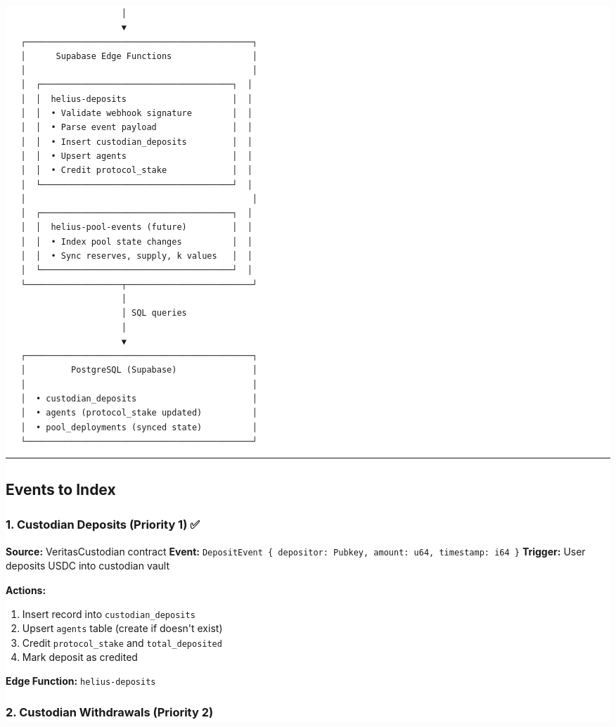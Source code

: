 ```
                       │
                       ▼
   ┌─────────────────────────────────────────────┐
   │      Supabase Edge Functions                │
   │                                             │
   │  ┌──────────────────────────────────────┐  │
   │  │  helius-deposits                     │  │
   │  │  • Validate webhook signature        │  │
   │  │  • Parse event payload               │  │
   │  │  • Insert custodian_deposits         │  │
   │  │  • Upsert agents                     │  │
   │  │  • Credit protocol_stake             │  │
   │  └──────────────────────────────────────┘  │
   │                                             │
   │  ┌──────────────────────────────────────┐  │
   │  │  helius-pool-events (future)         │  │
   │  │  • Index pool state changes          │  │
   │  │  • Sync reserves, supply, k values   │  │
   │  └──────────────────────────────────────┘  │
   └───────────────────┬─────────────────────────┘
                       │
                       │ SQL queries
                       │
                       ▼
   ┌─────────────────────────────────────────────┐
   │         PostgreSQL (Supabase)               │
   │                                             │
   │  • custodian_deposits                       │
   │  • agents (protocol_stake updated)          │
   │  • pool_deployments (synced state)          │
   └─────────────────────────────────────────────┘
```

---

## Events to Index

### 1. Custodian Deposits (Priority 1) ✅

**Source:** VeritasCustodian contract
**Event:** `DepositEvent { depositor: Pubkey, amount: u64, timestamp: i64 }`
**Trigger:** User deposits USDC into custodian vault

**Actions:**
1. Insert record into `custodian_deposits`
2. Upsert `agents` table (create if doesn't exist)
3. Credit `protocol_stake` and `total_deposited`
4. Mark deposit as credited

**Edge Function:** `helius-deposits`

### 2. Custodian Withdrawals (Priority 2)
